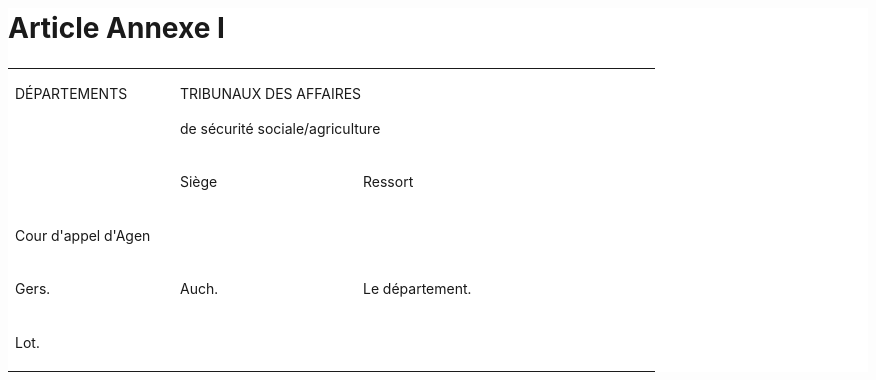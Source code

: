 # Article Annexe I

<table>
  <tbody>
    <tr>
      <td width="151" rowspan="2">

DÉPARTEMENTS

</td>
      <td colspan="2" width="454">

TRIBUNAUX DES AFFAIRES

de sécurité sociale/agriculture

</td>
    </tr>
    <tr>
      <td width="169">

Siège

</td>
      <td width="285">

Ressort

</td>
    </tr>
    <tr>
      <td colspan="3" width="605">

Cour d'appel d'Agen

</td>
    </tr>
    <tr>
      <td valign="top" width="151">

Gers.

</td>
      <td valign="top" width="169">

Auch.

</td>
      <td width="285" valign="top">

Le département.

</td>
    </tr>
    <tr>
      <td valign="top" width="151">

Lot.
